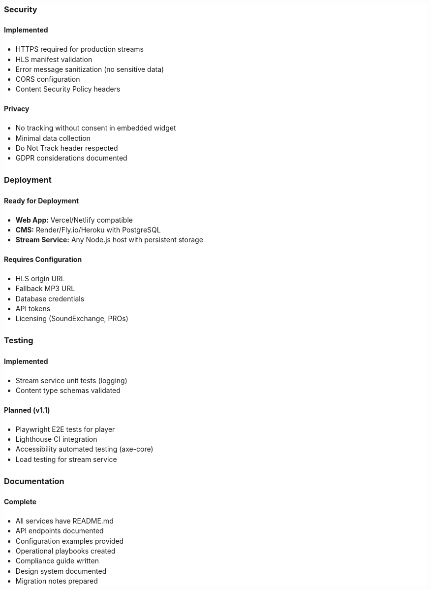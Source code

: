 ### Security

#### Implemented
- HTTPS required for production streams
- HLS manifest validation
- Error message sanitization (no sensitive data)
- CORS configuration
- Content Security Policy headers

#### Privacy
- No tracking without consent in embedded widget
- Minimal data collection
- Do Not Track header respected
- GDPR considerations documented

### Deployment

#### Ready for Deployment
- **Web App:** Vercel/Netlify compatible
- **CMS:** Render/Fly.io/Heroku with PostgreSQL
- **Stream Service:** Any Node.js host with persistent storage

#### Requires Configuration
- HLS origin URL
- Fallback MP3 URL
- Database credentials
- API tokens
- Licensing (SoundExchange, PROs)

### Testing

#### Implemented
- Stream service unit tests (logging)
- Content type schemas validated

#### Planned (v1.1)
- Playwright E2E tests for player
- Lighthouse CI integration
- Accessibility automated testing (axe-core)
- Load testing for stream service

### Documentation

#### Complete
- All services have README.md
- API endpoints documented
- Configuration examples provided
- Operational playbooks created
- Compliance guide written
- Design system documented
- Migration notes prepared
